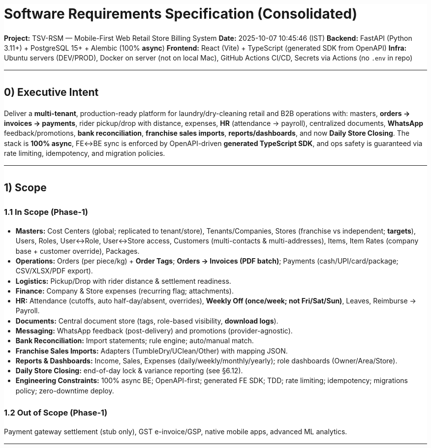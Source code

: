 # Software Requirements Specification (Consolidated)

**Project:** TSV-RSM — Mobile-First Web Retail Store Billing System
**Date:** 2025-10-07 10:45:46 (IST)
**Backend:** FastAPI (Python 3.11+) + PostgreSQL 15+ + Alembic (100% **async**)
**Frontend:** React (Vite) + TypeScript (generated SDK from OpenAPI)
**Infra:** Ubuntu servers (DEV/PROD), Docker on server (not on local Mac), GitHub Actions CI/CD, Secrets via Actions (no `.env` in repo)

---

## 0) Executive Intent

Deliver a **multi-tenant**, production-ready platform for laundry/dry-cleaning retail and B2B operations with: masters, **orders → invoices → payments**, rider pickup/drop with distance, expenses, **HR** (attendance → payroll), centralized documents, **WhatsApp** feedback/promotions, **bank reconciliation**, **franchise sales imports**, **reports/dashboards**, and now **Daily Store Closing**. The stack is **100% async**, FE↔BE sync is enforced by OpenAPI-driven **generated TypeScript SDK**, and ops safety is guaranteed via rate limiting, idempotency, and migration policies.

---

## 1) Scope

### 1.1 In Scope (Phase‑1)

- **Masters:** Cost Centers (global; replicated to tenant/store), Tenants/Companies, Stores (franchise vs independent; **targets**), Users, Roles, User↔Role, User↔Store access, Customers (multi-contacts & multi-addresses), Items, Item Rates (company base + customer override), Packages.
- **Operations:** Orders (per piece/kg) + **Order Tags**; **Orders → Invoices (PDF batch)**; Payments (cash/UPI/card/package; CSV/XLSX/PDF export).
- **Logistics:** Pickup/Drop with rider distance & settlement readiness.
- **Finance:** Company & Store expenses (recurring flag; attachments).
- **HR:** Attendance (cutoffs, auto half-day/absent, overrides), **Weekly Off (once/week; not Fri/Sat/Sun)**, Leaves, Reimburse → Payroll.
- **Documents:** Central document store (tags, role-based visibility, **download logs**).
- **Messaging:** WhatsApp feedback (post-delivery) and promotions (provider-agnostic).
- **Bank Reconciliation:** Import statements; rule engine; auto/manual match.
- **Franchise Sales Imports:** Adapters (TumbleDry/UClean/Other) with mapping JSON.
- **Reports & Dashboards:** Income, Sales, Expenses (daily/weekly/monthly/yearly); role dashboards (Owner/Area/Store).
- **Daily Store Closing:** end-of-day lock & variance reporting (see §6.12).
- **Engineering Constraints:** 100% async BE; OpenAPI-first; generated FE SDK; TDD; rate limiting; idempotency; migrations policy; zero-downtime deploy.

### 1.2 Out of Scope (Phase‑1)

Payment gateway settlement (stub only), GST e-invoice/GSP, native mobile apps, advanced ML analytics.

---